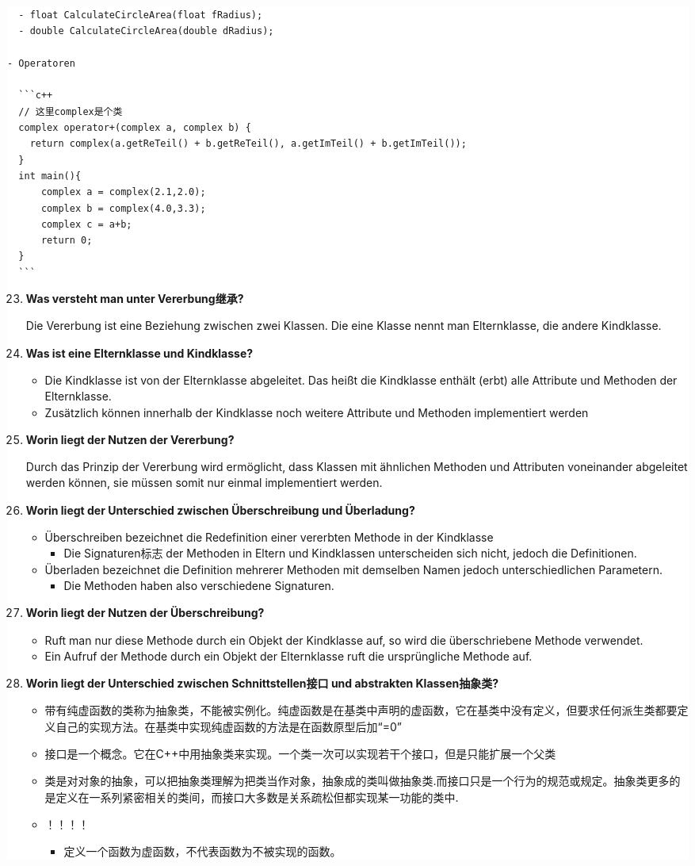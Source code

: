       - float CalculateCircleArea(float fRadius);
      - double CalculateCircleArea(double dRadius);

    - Operatoren

      ```c++
      // 这里complex是个类
      complex operator+(complex a, complex b) { 
      	return complex(a.getReTeil() + b.getReTeil(), a.getImTeil() + b.getImTeil()); 
      }
      int main(){
          complex a = complex(2.1,2.0); 
          complex b = complex(4.0,3.3); 
          complex c = a+b;
          return 0;
      }
      ```

23. **Was versteht man unter Vererbung继承?** 

    Die Vererbung ist eine Beziehung zwischen zwei Klassen. Die eine Klasse nennt man Elternklasse, die andere Kindklasse.

24. **Was ist eine Elternklasse und Kindklasse?** 

    - Die Kindklasse ist von der Elternklasse abgeleitet. Das heißt die Kindklasse enthält (erbt) alle Attribute und Methoden der Elternklasse.
    - Zusätzlich können innerhalb der Kindklasse noch weitere Attribute und Methoden implementiert werden

25. **Worin liegt der Nutzen der Vererbung?**

    Durch das Prinzip der Vererbung wird ermöglicht, dass Klassen mit ähnlichen Methoden und Attributen voneinander abgeleitet werden können, sie müssen somit nur einmal implementiert werden.

26. **Worin liegt der Unterschied zwischen Überschreibung und Überladung?** 

    - Überschreiben bezeichnet die Redefinition einer vererbten Methode in der Kindklasse
      - Die Signaturen标志 der Methoden in Eltern und Kindklassen unterscheiden sich nicht, jedoch die Definitionen.
    - Überladen bezeichnet die Definition mehrerer Methoden mit demselben Namen jedoch unterschiedlichen Parametern.
      -  Die Methoden haben also verschiedene Signaturen.

27. **Worin liegt der Nutzen der Überschreibung?**

    - Ruft man nur diese Methode durch ein Objekt der Kindklasse auf, so wird die überschriebene Methode verwendet. 
    - Ein Aufruf der Methode durch ein Objekt der Elternklasse ruft die ursprüngliche Methode auf.

28. **Worin liegt der Unterschied zwischen Schnittstellen接口 und abstrakten Klassen抽象类?** 

    - 带有纯虚函数的类称为抽象类，不能被实例化。纯虚函数是在基类中声明的虚函数，它在基类中没有定义，但要求任何派生类都要定义自己的实现方法。在基类中实现纯虚函数的方法是在函数原型后加“=0”
    - 接口是一个概念。它在C++中用抽象类来实现。一个类一次可以实现若干个接口，但是只能扩展一个父类 
    - 类是对对象的抽象，可以把抽象类理解为把类当作对象，抽象成的类叫做抽象类.而接口只是一个行为的规范或规定。抽象类更多的是定义在一系列紧密相关的类间，而接口大多数是关系疏松但都实现某一功能的类中.

    - ！！！！
      - 定义一个函数为虚函数，不代表函数为不被实现的函数。
